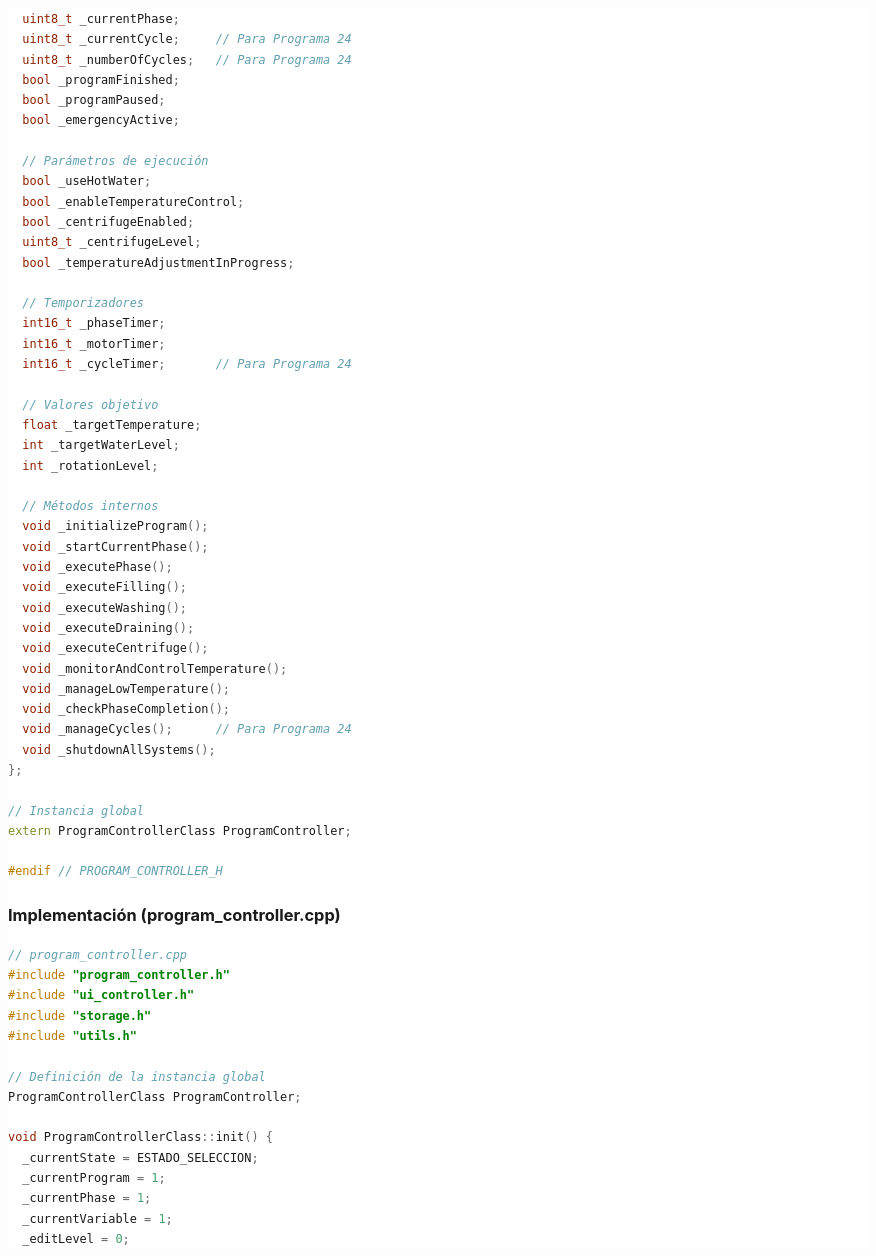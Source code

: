```cpp
  uint8_t _currentPhase;
  uint8_t _currentCycle;     // Para Programa 24
  uint8_t _numberOfCycles;   // Para Programa 24
  bool _programFinished;
  bool _programPaused;
  bool _emergencyActive;
  
  // Parámetros de ejecución
  bool _useHotWater;
  bool _enableTemperatureControl;
  bool _centrifugeEnabled;
  uint8_t _centrifugeLevel;
  bool _temperatureAdjustmentInProgress;
  
  // Temporizadores
  int16_t _phaseTimer;
  int16_t _motorTimer;
  int16_t _cycleTimer;       // Para Programa 24
  
  // Valores objetivo
  float _targetTemperature;
  int _targetWaterLevel;
  int _rotationLevel;
  
  // Métodos internos
  void _initializeProgram();
  void _startCurrentPhase();
  void _executePhase();
  void _executeFilling();
  void _executeWashing();
  void _executeDraining();
  void _executeCentrifuge();
  void _monitorAndControlTemperature();
  void _manageLowTemperature();
  void _checkPhaseCompletion();
  void _manageCycles();      // Para Programa 24
  void _shutdownAllSystems();
};

// Instancia global
extern ProgramControllerClass ProgramController;

#endif // PROGRAM_CONTROLLER_H
```

### Implementación (program_controller.cpp)

```cpp
// program_controller.cpp
#include "program_controller.h"
#include "ui_controller.h"
#include "storage.h"
#include "utils.h"

// Definición de la instancia global
ProgramControllerClass ProgramController;

void ProgramControllerClass::init() {
  _currentState = ESTADO_SELECCION;
  _currentProgram = 1;
  _currentPhase = 1;
  _currentVariable = 1;
  _editLevel = 0;
```